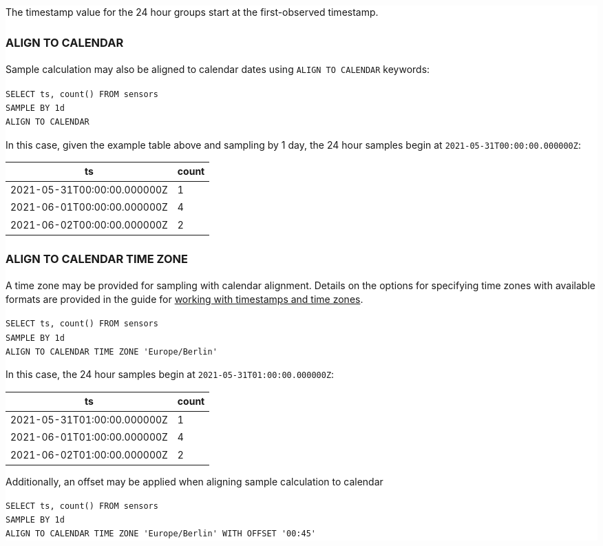 The timestamp value for the 24 hour groups start at the first-observed
timestamp.

### ALIGN TO CALENDAR

Sample calculation may also be aligned to calendar dates using
`ALIGN TO CALENDAR` keywords:

```questdb-sql
SELECT ts, count() FROM sensors
SAMPLE BY 1d
ALIGN TO CALENDAR
```

In this case, given the example table above and sampling by 1 day, the 24 hour
samples begin at `2021-05-31T00:00:00.000000Z`:

| ts                          | count |
| --------------------------- | ----- |
| 2021-05-31T00:00:00.000000Z | 1     |
| 2021-06-01T00:00:00.000000Z | 4     |
| 2021-06-02T00:00:00.000000Z | 2     |

### ALIGN TO CALENDAR TIME ZONE

A time zone may be provided for sampling with calendar alignment. Details on the
options for specifying time zones with available formats are provided in the
guide for
[working with timestamps and time zones](/docs/guides/working-with-timestamps-timezones/).

```questdb-sql
SELECT ts, count() FROM sensors
SAMPLE BY 1d
ALIGN TO CALENDAR TIME ZONE 'Europe/Berlin'
```

In this case, the 24 hour samples begin at `2021-05-31T01:00:00.000000Z`:

| ts                          | count |
| --------------------------- | ----- |
| 2021-05-31T01:00:00.000000Z | 1     |
| 2021-06-01T01:00:00.000000Z | 4     |
| 2021-06-02T01:00:00.000000Z | 2     |

Additionally, an offset may be applied when aligning sample calculation to
calendar

```questdb-sql
SELECT ts, count() FROM sensors
SAMPLE BY 1d
ALIGN TO CALENDAR TIME ZONE 'Europe/Berlin' WITH OFFSET '00:45'
```
